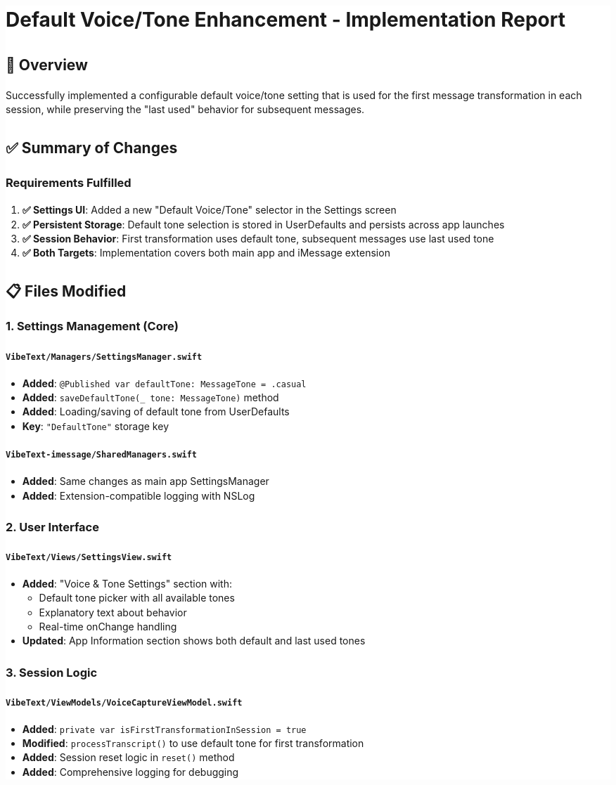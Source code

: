 # Default Voice/Tone Enhancement - Implementation Report

## 🎯 Overview

Successfully implemented a configurable default voice/tone setting that is used for the first message transformation in each session, while preserving the "last used" behavior for subsequent messages.

## ✅ Summary of Changes

### Requirements Fulfilled

1. **✅ Settings UI**: Added a new "Default Voice/Tone" selector in the Settings screen
2. **✅ Persistent Storage**: Default tone selection is stored in UserDefaults and persists across app launches
3. **✅ Session Behavior**: First transformation uses default tone, subsequent messages use last used tone
4. **✅ Both Targets**: Implementation covers both main app and iMessage extension

## 📋 Files Modified

### 1. Settings Management (Core)

#### `VibeText/Managers/SettingsManager.swift`
- **Added**: `@Published var defaultTone: MessageTone = .casual`
- **Added**: `saveDefaultTone(_ tone: MessageTone)` method
- **Added**: Loading/saving of default tone from UserDefaults
- **Key**: `"DefaultTone"` storage key

#### `VibeText-imessage/SharedManagers.swift`
- **Added**: Same changes as main app SettingsManager
- **Added**: Extension-compatible logging with NSLog

### 2. User Interface

#### `VibeText/Views/SettingsView.swift`
- **Added**: "Voice & Tone Settings" section with:
  - Default tone picker with all available tones
  - Explanatory text about behavior
  - Real-time onChange handling
- **Updated**: App Information section shows both default and last used tones

### 3. Session Logic

#### `VibeText/ViewModels/VoiceCaptureViewModel.swift`
- **Added**: `private var isFirstTransformationInSession = true`
- **Modified**: `processTranscript()` to use default tone for first transformation
- **Added**: Session reset logic in `reset()` method
- **Added**: Comprehensive logging for debugging
